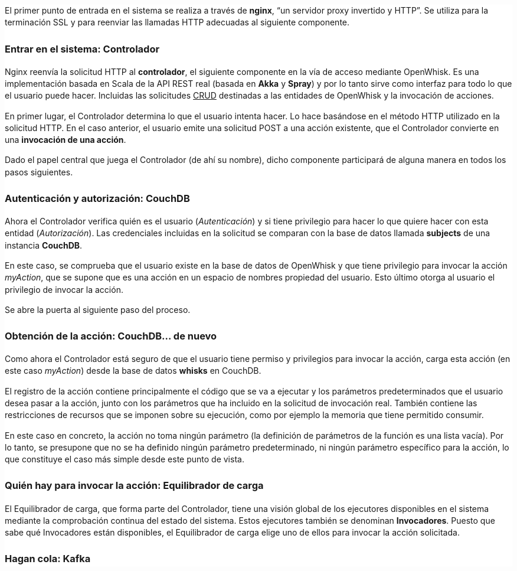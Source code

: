 El primer punto de entrada en el sistema se realiza a través de **nginx**, “un servidor proxy invertido y HTTP”. Se utiliza para la terminación SSL y para reenviar las llamadas HTTP adecuadas al siguiente componente.

### Entrar en el sistema: Controlador

Nginx reenvía la solicitud HTTP al **controlador**, el siguiente componente en la vía de acceso mediante OpenWhisk. Es una implementación basada en Scala de la API REST real (basada en **Akka** y **Spray**) y por lo tanto sirve como interfaz para todo lo que el usuario puede hacer. Incluidas las solicitudes [CRUD](https://en.wikipedia.org/wiki/Create,_read,_update_and_delete) destinadas a las entidades de OpenWhisk y la invocación de acciones.

En primer lugar, el Controlador determina lo que el usuario intenta hacer. Lo hace basándose en el método HTTP utilizado en la solicitud HTTP. En el caso anterior, el usuario emite una solicitud POST a una acción existente, que el Controlador convierte en una **invocación de una acción**.

Dado el papel central que juega el Controlador (de ahí su nombre), dicho componente participará de alguna manera en todos los pasos siguientes.

### Autenticación y autorización: CouchDB

Ahora el Controlador verifica quién es el usuario (*Autenticación*) y si tiene privilegio para hacer lo que quiere hacer con esta entidad (*Autorización*). Las credenciales incluidas en la solicitud se comparan con la base de datos llamada **subjects** de una instancia **CouchDB**.

En este caso, se comprueba que el usuario existe en la base de datos de OpenWhisk y que tiene privilegio para invocar la acción *myAction*, que se supone que es una acción en un espacio de nombres propiedad del usuario. Esto último otorga al usuario el privilegio de invocar la acción.

Se abre la puerta al siguiente paso del proceso.

### Obtención de la acción: CouchDB… de nuevo

Como ahora el Controlador está seguro de que el usuario tiene permiso y privilegios para invocar la acción, carga esta acción (en este caso *myAction*) desde la base de datos **whisks** en CouchDB.

El registro de la acción contiene principalmente el código que se va a ejecutar y los parámetros predeterminados que el usuario desea pasar a la acción, junto con los parámetros que ha incluido en la solicitud de invocación real. También contiene las restricciones de recursos que se imponen sobre su ejecución, como por ejemplo la memoria que tiene permitido consumir.

En este caso en concreto, la acción no toma ningún parámetro (la definición de parámetros de la función es una lista vacía). Por lo tanto, se presupone que no se ha definido ningún parámetro predeterminado, ni ningún parámetro específico para la acción, lo que constituye el caso más simple desde este punto de vista.


### Quién hay para invocar la acción: Equilibrador de carga

El Equilibrador de carga, que forma parte del Controlador, tiene una visión global de los ejecutores disponibles en el sistema mediante la comprobación continua del estado del sistema. Estos ejecutores también se denominan **Invocadores**. Puesto que sabe qué Invocadores están disponibles, el Equilibrador de carga elige uno de ellos para invocar la acción solicitada.

### Hagan cola: Kafka
